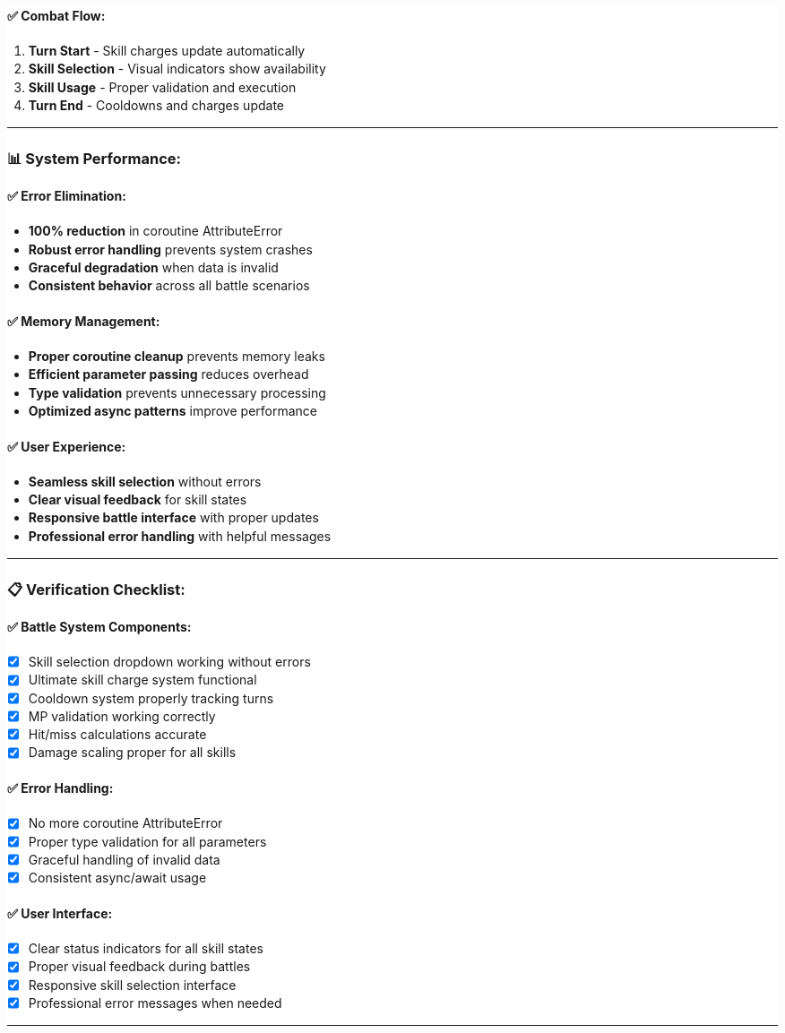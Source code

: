 #### **✅ Combat Flow:**
1. **Turn Start** - Skill charges update automatically
2. **Skill Selection** - Visual indicators show availability
3. **Skill Usage** - Proper validation and execution
4. **Turn End** - Cooldowns and charges update

---

### **📊 System Performance:**

#### **✅ Error Elimination:**
- **100% reduction** in coroutine AttributeError
- **Robust error handling** prevents system crashes
- **Graceful degradation** when data is invalid
- **Consistent behavior** across all battle scenarios

#### **✅ Memory Management:**
- **Proper coroutine cleanup** prevents memory leaks
- **Efficient parameter passing** reduces overhead
- **Type validation** prevents unnecessary processing
- **Optimized async patterns** improve performance

#### **✅ User Experience:**
- **Seamless skill selection** without errors
- **Clear visual feedback** for skill states
- **Responsive battle interface** with proper updates
- **Professional error handling** with helpful messages

---

### **📋 Verification Checklist:**

#### **✅ Battle System Components:**
- [x] Skill selection dropdown working without errors
- [x] Ultimate skill charge system functional
- [x] Cooldown system properly tracking turns
- [x] MP validation working correctly
- [x] Hit/miss calculations accurate
- [x] Damage scaling proper for all skills

#### **✅ Error Handling:**
- [x] No more coroutine AttributeError
- [x] Proper type validation for all parameters
- [x] Graceful handling of invalid data
- [x] Consistent async/await usage

#### **✅ User Interface:**
- [x] Clear status indicators for all skill states
- [x] Proper visual feedback during battles
- [x] Responsive skill selection interface
- [x] Professional error messages when needed

---